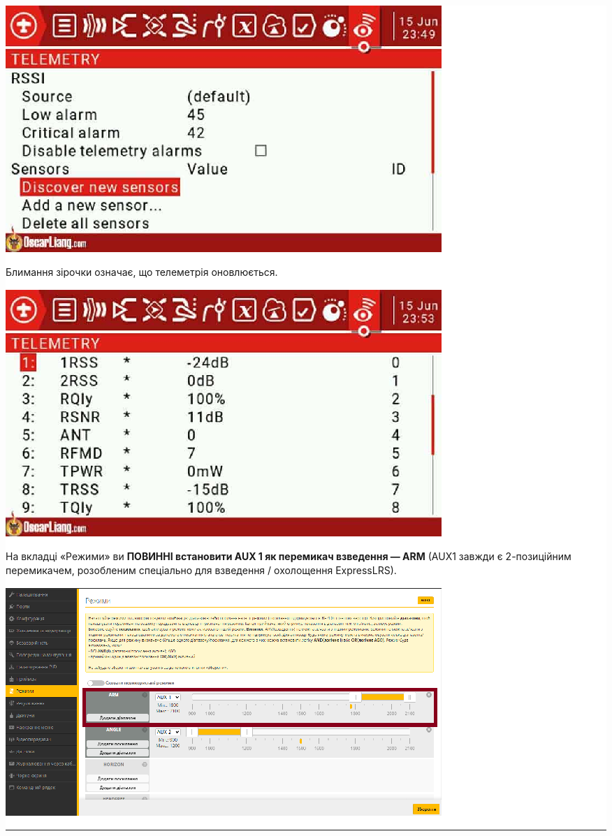 ![](./img/A_Complete_Guide_to_Flashing_and_Setting_Up_ExpressLRS_image_60.png)

Блимання зірочки означає, що телеметрія оновлюється.

![expresslrs telemetry opentx](./img/A_Complete_Guide_to_Flashing_and_Setting_Up_ExpressLRS_image_61.png)

На вкладці «Режими» ви **ПОВИННІ встановити AUX 1 як перемикач взведення — ARM** (AUX1 завжди є 2-позиційним перемикачем, розобленим спеціально для взведення / охолощення ExpressLRS).

![](./img/A_Complete_Guide_to_Flashing_and_Setting_Up_ExpressLRS_image_62.png)

---